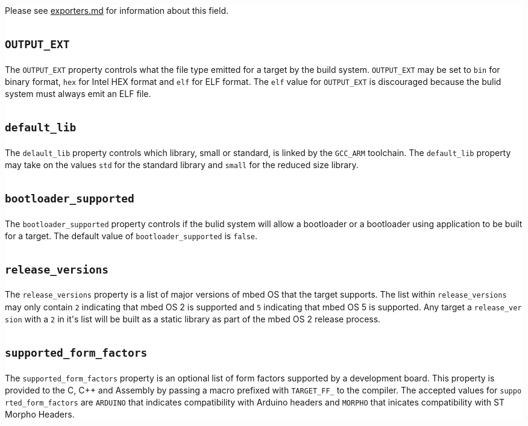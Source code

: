 Please see [exporters.md](exporters.md) for information about this field.

## `OUTPUT_EXT`

The `OUTPUT_EXT` property controls what the file type emitted for a target by the build system. `OUTPUT_EXT` may be set to `bin` for binary format, `hex` for Intel HEX format and `elf` for ELF format. The `elf` value for `OUTPUT_EXT` is discouraged because the bulid system must always emit an ELF file. 

## `default_lib`

The `delault_lib` property controls which library, small or standard, is linked by the `GCC_ARM` toolchain. The `default_lib` property may take on the values `std` for the standard library and `small` for the reduced size library.

## `bootloader_supported`

The `bootloader_supported` property controls if the bulid system will allow a bootloader or a bootloader using application to be built for a target. The default value of `bootloader_supported` is `false`.

## `release_versions`

The `release_versions` property is a list of major versions of mbed OS that the target supports. The list within `release_versions` may only contain `2` indicating that mbed OS 2 is supported and `5` indicating that mbed OS 5 is supported. Any target a `release_version` with a `2` in it's list will be built as a static library as part of the mbed OS 2 release process.

## `supported_form_factors`

The `supported_form_factors` property is an optional list of form factors supported by a development board. This property is provided to the C, C++ and Assembly by passing a macro prefixed with `TARGET_FF_` to the compiler. The accepted values for `supported_form_factors` are `ARDUINO` that indicates compatibility with Arduino headers and `MORPHO` that inicates compatibility with ST Morpho Headers.
